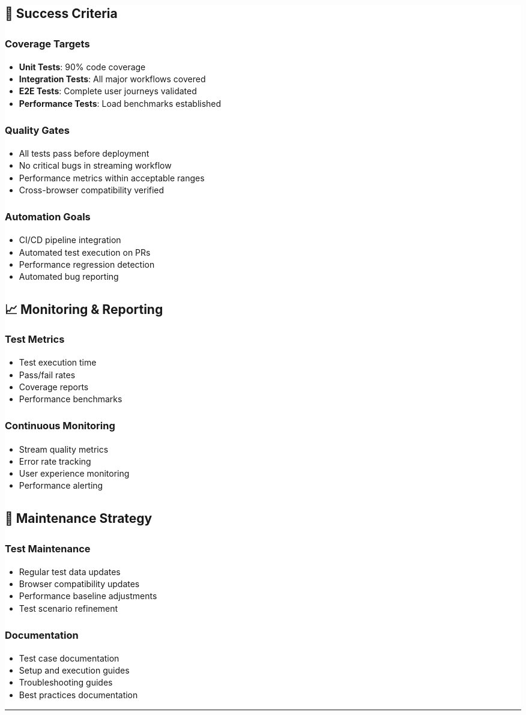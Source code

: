 ## 🎯 Success Criteria

### Coverage Targets
- **Unit Tests**: 90% code coverage
- **Integration Tests**: All major workflows covered
- **E2E Tests**: Complete user journeys validated
- **Performance Tests**: Load benchmarks established

### Quality Gates
- All tests pass before deployment
- No critical bugs in streaming workflow
- Performance metrics within acceptable ranges
- Cross-browser compatibility verified

### Automation Goals
- CI/CD pipeline integration
- Automated test execution on PRs
- Performance regression detection
- Automated bug reporting

## 📈 Monitoring & Reporting

### Test Metrics
- Test execution time
- Pass/fail rates
- Coverage reports
- Performance benchmarks

### Continuous Monitoring
- Stream quality metrics
- Error rate tracking
- User experience monitoring
- Performance alerting

## 🔄 Maintenance Strategy

### Test Maintenance
- Regular test data updates
- Browser compatibility updates
- Performance baseline adjustments
- Test scenario refinement

### Documentation
- Test case documentation
- Setup and execution guides
- Troubleshooting guides
- Best practices documentation

---